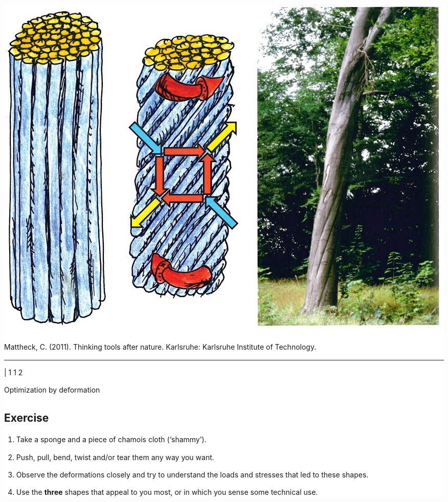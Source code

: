 <img src="./images/defor8.jpg" />

Mattheck, C. (2011). Thinking tools after nature. Karlsruhe: Karlsruhe Institute of Technology.

---

| 1 1 2

<caption>Optimization by deformation</caption>

## Exercise

1. Take a sponge and a piece of chamois cloth (‘shammy’).

2. Push, pull, bend, twist and/or tear them any way you want. 

3. Observe the deformations closely and try to understand the loads and stresses that led to these shapes.

4. Use the **three** shapes that appeal to you most, or in which you sense some technical use.
